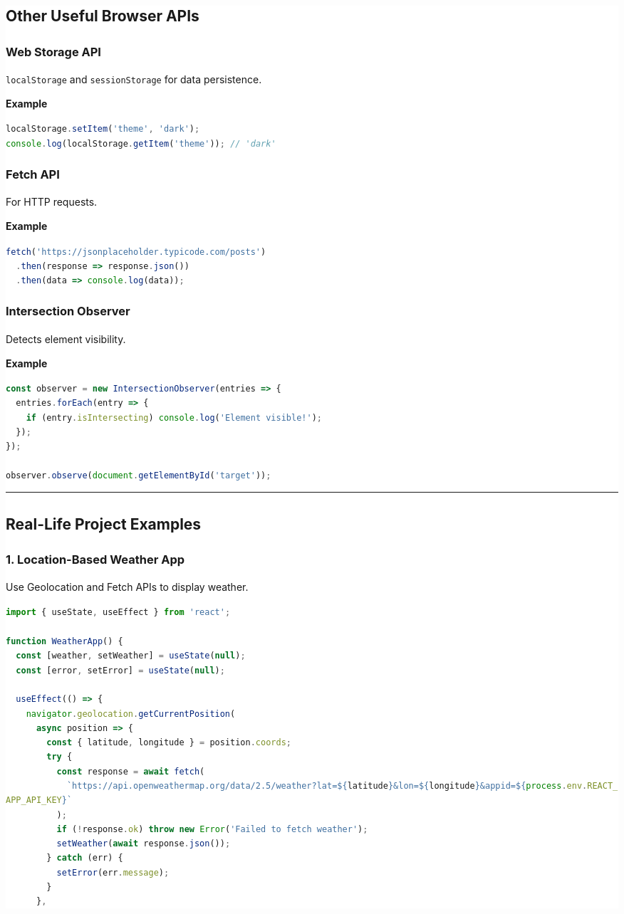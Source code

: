 
## Other Useful Browser APIs

### Web Storage API
`localStorage` and `sessionStorage` for data persistence.

**Example**
```javascript
localStorage.setItem('theme', 'dark');
console.log(localStorage.getItem('theme')); // 'dark'
```

### Fetch API
For HTTP requests.

**Example**
```javascript
fetch('https://jsonplaceholder.typicode.com/posts')
  .then(response => response.json())
  .then(data => console.log(data));
```

### Intersection Observer
Detects element visibility.

**Example**
```javascript
const observer = new IntersectionObserver(entries => {
  entries.forEach(entry => {
    if (entry.isIntersecting) console.log('Element visible!');
  });
});

observer.observe(document.getElementById('target'));
```

---

## Real-Life Project Examples

### 1. Location-Based Weather App
Use Geolocation and Fetch APIs to display weather.

```javascript
import { useState, useEffect } from 'react';

function WeatherApp() {
  const [weather, setWeather] = useState(null);
  const [error, setError] = useState(null);

  useEffect(() => {
    navigator.geolocation.getCurrentPosition(
      async position => {
        const { latitude, longitude } = position.coords;
        try {
          const response = await fetch(
            `https://api.openweathermap.org/data/2.5/weather?lat=${latitude}&lon=${longitude}&appid=${process.env.REACT_APP_API_KEY}`
          );
          if (!response.ok) throw new Error('Failed to fetch weather');
          setWeather(await response.json());
        } catch (err) {
          setError(err.message);
        }
      },
```